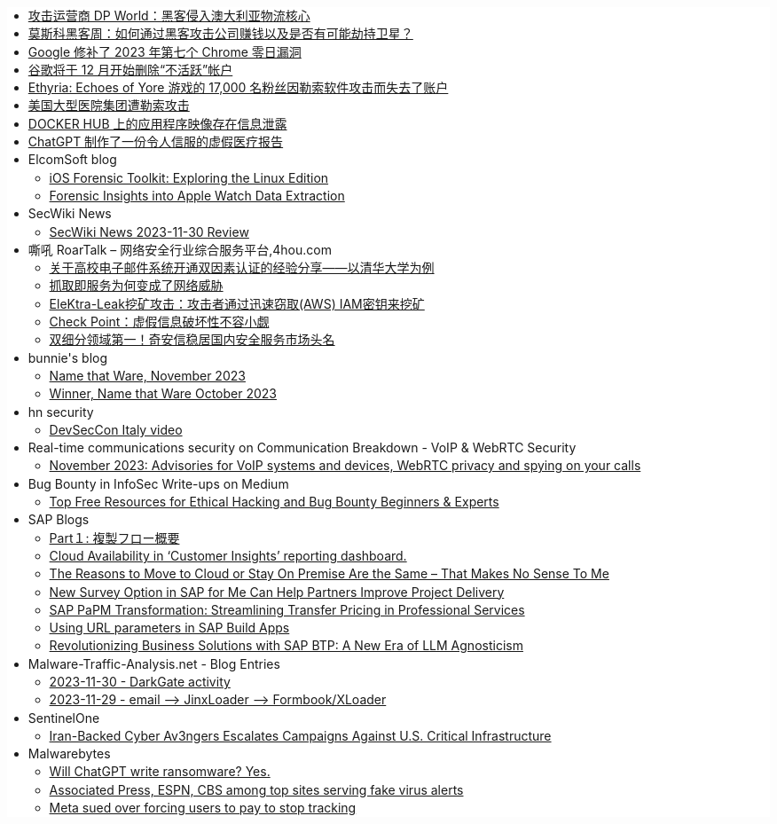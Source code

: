   - [攻击运营商 DP World：黑客侵入澳大利亚物流核心](https://www.anquanke.com/post/id/291561)
  - [莫斯科黑客周：如何通过黑客攻击公司赚钱以及是否有可能劫持卫星？](https://www.anquanke.com/post/id/291559)
  - [Google 修补了 2023 年第七个 Chrome 零日漏洞](https://www.anquanke.com/post/id/291556)
  - [谷歌将于 12 月开始删除“不活跃”帐户](https://www.anquanke.com/post/id/291553)
  - [Ethyria: Echoes of Yore 游戏的 17,000 名粉丝因勒索软件攻击而失去了账户](https://www.anquanke.com/post/id/291550)
  - [美国大型医院集团遭勒索攻击](https://www.anquanke.com/post/id/291547)
  - [DOCKER HUB 上的应用程序映像存在信息泄露](https://www.anquanke.com/post/id/291545)
  - [ChatGPT 制作了一份令人信服的虚假医疗报告](https://www.anquanke.com/post/id/291541)
- ElcomSoft blog
  - [iOS Forensic Toolkit: Exploring the Linux Edition](https://blog.elcomsoft.com/2023/11/ios-forensic-toolkit-exploring-the-linux-edition/)
  - [Forensic Insights into Apple Watch Data Extraction](https://blog.elcomsoft.com/2023/11/forensic-insights-into-apple-watch-data-extraction/)
- SecWiki News
  - [SecWiki News 2023-11-30 Review](http://www.sec-wiki.com/?2023-11-30)
- 嘶吼 RoarTalk – 网络安全行业综合服务平台,4hou.com
  - [关于高校电子邮件系统开通双因素认证的经验分享——以清华大学为例](https://www.4hou.com/posts/L1yW)
  - [抓取即服务为何变成了网络威胁](https://www.4hou.com/posts/8zv5)
  - [EleKtra-Leak挖矿攻击：攻击者通过迅速窃取(AWS) IAM密钥来挖矿](https://www.4hou.com/posts/DZOB)
  - [Check Point：虚假信息破坏性不容小觑](https://www.4hou.com/posts/K7xz)
  - [双细分领域第一！奇安信稳居国内安全服务市场头名](https://www.4hou.com/posts/JKwl)
- bunnie's blog
  - [Name that Ware, November 2023](https://www.bunniestudios.com/blog/?p=6880)
  - [Winner, Name that Ware October 2023](https://www.bunniestudios.com/blog/?p=6877)
- hn security
  - [DevSecCon Italy video](https://security.humanativaspa.it/devseccon-italy-video/)
- Real-time communications security on Communication Breakdown - VoIP & WebRTC Security
  - [November 2023: Advisories for VoIP systems and devices, WebRTC privacy and spying on your calls](https://www.rtcsec.com/newsletter/2023-11-rtcsec-news/)
- Bug Bounty in InfoSec Write-ups on Medium
  - [Top Free Resources for Ethical Hacking and Bug Bounty Beginners & Experts](https://infosecwriteups.com/top-free-resources-for-ethical-hacking-and-bug-bounty-beginners-experts-9556ef045db4?source=rss----7b722bfd1b8d--bug_bounty)
- SAP Blogs
  - [Part１: 複製フロー概要](https://blogs.sap.com/2023/11/30/part%ef%bc%91-replication-flow-overview/)
  - [Cloud Availability in ‘Customer Insights’ reporting dashboard.](https://blogs.sap.com/2023/11/30/cloud-availability-in-customer-insights-reporting-dashboard./)
  - [The Reasons to Move to Cloud or Stay On Premise Are the Same – That Makes No Sense To Me](https://blogs.sap.com/2023/11/30/the-reasons-to-move-to-cloud-or-stay-on-premise-are-the-same-that-makes-no-sense-to-me/)
  - [New Survey Option in SAP for Me Can Help Partners Improve Project Delivery](https://blogs.sap.com/2023/11/30/new-survey-option-in-sap-for-me-can-help-partners-improve-project-delivery/)
  - [SAP PaPM Transformation: Streamlining Transfer Pricing in Professional Services](https://blogs.sap.com/2023/11/30/sap-papm-transformation-streamlining-transfer-pricing-in-professional-services/)
  - [Using URL parameters in SAP Build Apps](https://blogs.sap.com/2023/11/30/using-url-parameters-in-sap-build-apps/)
  - [Revolutionizing Business Solutions with SAP BTP: A New Era of LLM Agnosticism](https://blogs.sap.com/2023/11/30/revolutionizing-business-solutions-with-sap-btp-a-new-era-of-llm-agnosticism/)
- Malware-Traffic-Analysis.net - Blog Entries
  - [2023-11-30 - DarkGate activity](https://www.malware-traffic-analysis.net/2023/11/30/index.html)
  - [2023-11-29 - email --> JinxLoader --> Formbook/XLoader](https://www.malware-traffic-analysis.net/2023/11/29/index.html)
- SentinelOne
  - [Iran-Backed Cyber Av3ngers Escalates Campaigns Against U.S. Critical Infrastructure](https://www.sentinelone.com/blog/iran-backed-cyber-av3ngers-escalates-campaigns-against-u-s-critical-infrastructure/)
- Malwarebytes
  - [Will ChatGPT write ransomware? Yes.](https://www.malwarebytes.com/blog/news/2023/11/will-chatgpt-write-ransomware-yes)
  - [Associated Press, ESPN, CBS among top sites serving fake virus alerts](https://www.malwarebytes.com/blog/threat-intelligence/2023/11/associated-press-espn-cbs-among-top-sites-serving-fake-virus-alerts)
  - [Meta sued over forcing users to pay to stop tracking](https://www.malwarebytes.com/blog/news/2023/11/meta-sued-over-forcing-users-to-pay-to-stop-tracking)